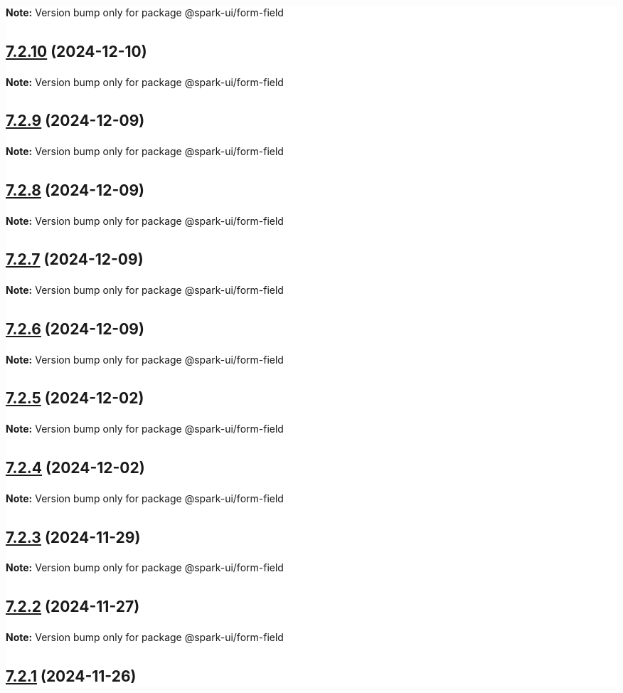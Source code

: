**Note:** Version bump only for package @spark-ui/form-field

## [7.2.10](https://github.com/leboncoin/spark-web/compare/v7.2.9...v7.2.10) (2024-12-10)

**Note:** Version bump only for package @spark-ui/form-field

## [7.2.9](https://github.com/leboncoin/spark-web/compare/v7.2.8...v7.2.9) (2024-12-09)

**Note:** Version bump only for package @spark-ui/form-field

## [7.2.8](https://github.com/leboncoin/spark-web/compare/v7.2.7...v7.2.8) (2024-12-09)

**Note:** Version bump only for package @spark-ui/form-field

## [7.2.7](https://github.com/leboncoin/spark-web/compare/v7.2.6...v7.2.7) (2024-12-09)

**Note:** Version bump only for package @spark-ui/form-field

## [7.2.6](https://github.com/leboncoin/spark-web/compare/v7.2.5...v7.2.6) (2024-12-09)

**Note:** Version bump only for package @spark-ui/form-field

## [7.2.5](https://github.com/leboncoin/spark-web/compare/v7.2.4...v7.2.5) (2024-12-02)

**Note:** Version bump only for package @spark-ui/form-field

## [7.2.4](https://github.com/leboncoin/spark-web/compare/v7.2.3...v7.2.4) (2024-12-02)

**Note:** Version bump only for package @spark-ui/form-field

## [7.2.3](https://github.com/leboncoin/spark-web/compare/v7.2.2...v7.2.3) (2024-11-29)

**Note:** Version bump only for package @spark-ui/form-field

## [7.2.2](https://github.com/leboncoin/spark-web/compare/v7.2.1...v7.2.2) (2024-11-27)

**Note:** Version bump only for package @spark-ui/form-field

## [7.2.1](https://github.com/leboncoin/spark-web/compare/v7.2.0...v7.2.1) (2024-11-26)
